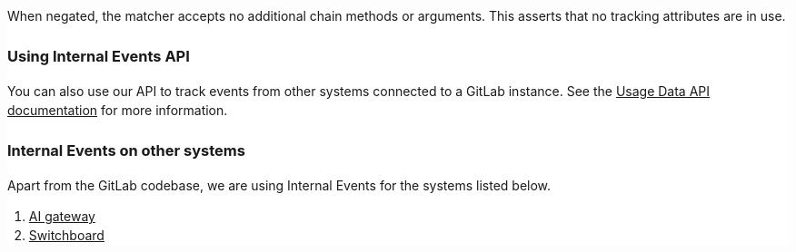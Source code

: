 When negated, the matcher accepts no additional chain methods or arguments.
This asserts that no tracking attributes are in use.

### Using Internal Events API

You can also use our API to track events from other systems connected to a GitLab instance.
See the [Usage Data API documentation](../../../api/usage_data.md#events-tracking-api) for more information.

### Internal Events on other systems

Apart from the GitLab codebase, we are using Internal Events for the systems listed below.

1. [AI gateway](https://gitlab.com/gitlab-org/modelops/applied-ml/code-suggestions/ai-assist/-/blob/main/docs/internal_events.md?ref_type=heads)
1. [Switchboard](https://gitlab.com/gitlab-com/gl-infra/gitlab-dedicated/switchboard/-/blob/main/docs/internal_events.md)
